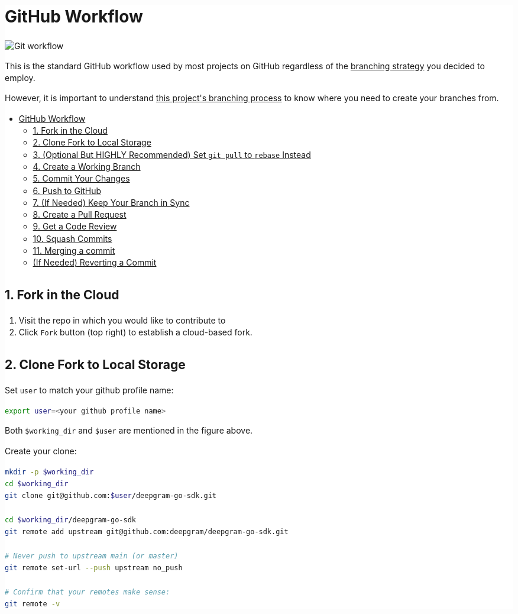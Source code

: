 # GitHub Workflow

![Git workflow](images/git_workflow.png)

This is the standard GitHub workflow used by most projects on GitHub regardless of the [branching strategy](https://github.com/infinitusai/deepgram-go-sdk/blob/main/.github/BRANCH_AND_RELEASE_PROCESS.md) you decided to employ.

However, it is important to understand [this project's branching process](https://github.com/infinitusai/deepgram-go-sdk/blob/main/.github/BRANCH_AND_RELEASE_PROCESS.md) to know where you need to create your branches from.

- [GitHub Workflow](#github-workflow)
  - [1. Fork in the Cloud](#1-fork-in-the-cloud)
  - [2. Clone Fork to Local Storage](#2-clone-fork-to-local-storage)
  - [3. (Optional But HIGHLY Recommended) Set `git pull` to `rebase` Instead](#3-optional-but-highly-recommended-set-git-pull-to-rebase-instead)
  - [4. Create a Working Branch](#4-create-a-working-branch)
  - [5. Commit Your Changes](#5-commit-your-changes)
  - [6. Push to GitHub](#6-push-to-github)
  - [7. (If Needed) Keep Your Branch in Sync](#7-if-needed-keep-your-branch-in-sync)
  - [8. Create a Pull Request](#8-create-a-pull-request)
  - [9. Get a Code Review](#9-get-a-code-review)
  - [10. Squash Commits](#10-squash-commits)
  - [11. Merging a commit](#11-merging-a-commit)
  - [(If Needed) Reverting a Commit](#if-needed-reverting-a-commit)

## 1. Fork in the Cloud

1. Visit the repo in which you would like to contribute to
2. Click `Fork` button (top right) to establish a cloud-based fork.

## 2. Clone Fork to Local Storage

Set `user` to match your github profile name:

```bash
export user=<your github profile name>
```

Both `$working_dir` and `$user` are mentioned in the figure above.

Create your clone:

```bash
mkdir -p $working_dir
cd $working_dir
git clone git@github.com:$user/deepgram-go-sdk.git

cd $working_dir/deepgram-go-sdk
git remote add upstream git@github.com:deepgram/deepgram-go-sdk.git

# Never push to upstream main (or master)
git remote set-url --push upstream no_push

# Confirm that your remotes make sense:
git remote -v
```
